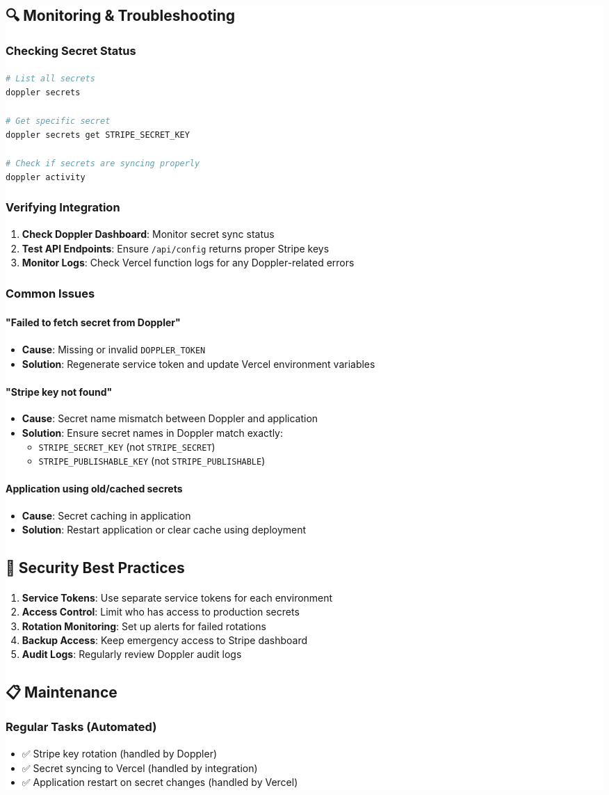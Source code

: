 ## 🔍 Monitoring & Troubleshooting

### Checking Secret Status

```bash
# List all secrets
doppler secrets

# Get specific secret
doppler secrets get STRIPE_SECRET_KEY

# Check if secrets are syncing properly
doppler activity
```

### Verifying Integration

1. **Check Doppler Dashboard**: Monitor secret sync status
2. **Test API Endpoints**: Ensure `/api/config` returns proper Stripe keys
3. **Monitor Logs**: Check Vercel function logs for any Doppler-related errors

### Common Issues

#### "Failed to fetch secret from Doppler"
- **Cause**: Missing or invalid `DOPPLER_TOKEN`
- **Solution**: Regenerate service token and update Vercel environment variables

#### "Stripe key not found"
- **Cause**: Secret name mismatch between Doppler and application
- **Solution**: Ensure secret names in Doppler match exactly:
  - `STRIPE_SECRET_KEY` (not `STRIPE_SECRET`)
  - `STRIPE_PUBLISHABLE_KEY` (not `STRIPE_PUBLISHABLE`)

#### Application using old/cached secrets
- **Cause**: Secret caching in application
- **Solution**: Restart application or clear cache using deployment

## 🔐 Security Best Practices

1. **Service Tokens**: Use separate service tokens for each environment
2. **Access Control**: Limit who has access to production secrets
3. **Rotation Monitoring**: Set up alerts for failed rotations
4. **Backup Access**: Keep emergency access to Stripe dashboard
5. **Audit Logs**: Regularly review Doppler audit logs

## 📋 Maintenance

### Regular Tasks (Automated)
- ✅ Stripe key rotation (handled by Doppler)
- ✅ Secret syncing to Vercel (handled by integration)
- ✅ Application restart on secret changes (handled by Vercel)
